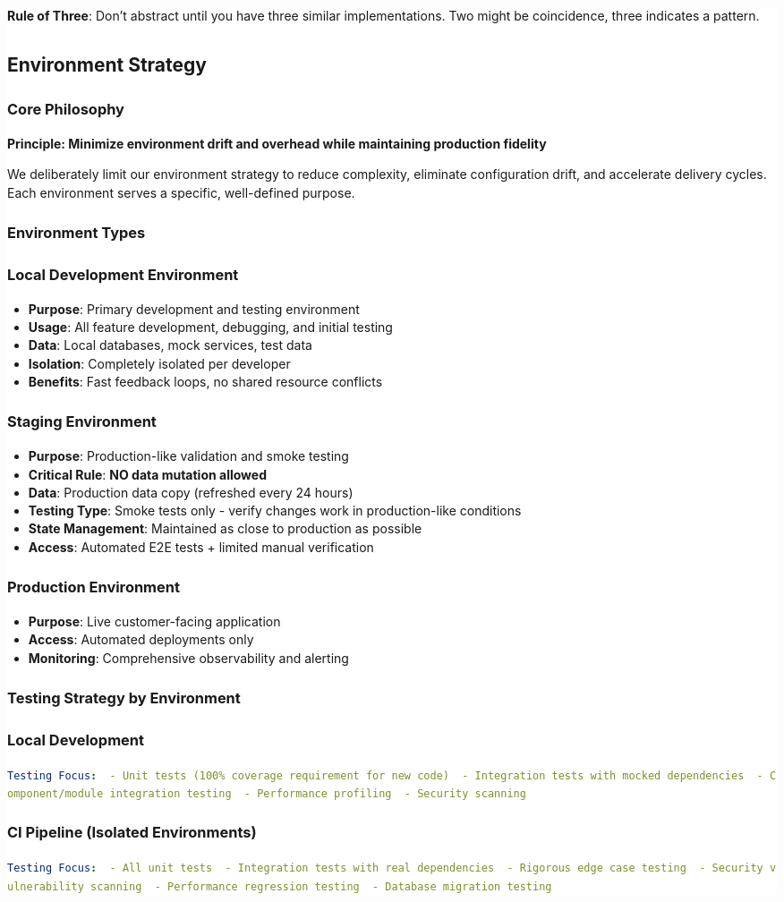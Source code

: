 **Rule of Three**: Don’t abstract until you have three similar implementations. Two might be coincidence, three indicates a pattern.

## Environment Strategy

### Core Philosophy

**Principle: Minimize environment drift and overhead while maintaining production fidelity**

We deliberately limit our environment strategy to reduce complexity, eliminate configuration drift, and accelerate delivery cycles. Each environment serves a specific, well-defined purpose.

### Environment Types

### Local Development Environment

- **Purpose**: Primary development and testing environment
- **Usage**: All feature development, debugging, and initial testing
- **Data**: Local databases, mock services, test data
- **Isolation**: Completely isolated per developer
- **Benefits**: Fast feedback loops, no shared resource conflicts

### Staging Environment

- **Purpose**: Production-like validation and smoke testing
- **Critical Rule**: **NO data mutation allowed**
- **Data**: Production data copy (refreshed every 24 hours)
- **Testing Type**: Smoke tests only - verify changes work in production-like conditions
- **State Management**: Maintained as close to production as possible
- **Access**: Automated E2E tests + limited manual verification

### Production Environment

- **Purpose**: Live customer-facing application
- **Access**: Automated deployments only
- **Monitoring**: Comprehensive observability and alerting

### Testing Strategy by Environment

### Local Development

```yaml
Testing Focus:  - Unit tests (100% coverage requirement for new code)  - Integration tests with mocked dependencies  - Component/module integration testing  - Performance profiling  - Security scanning
```

### CI Pipeline (Isolated Environments)

```yaml
Testing Focus:  - All unit tests  - Integration tests with real dependencies  - Rigorous edge case testing  - Security vulnerability scanning  - Performance regression testing  - Database migration testing
```
